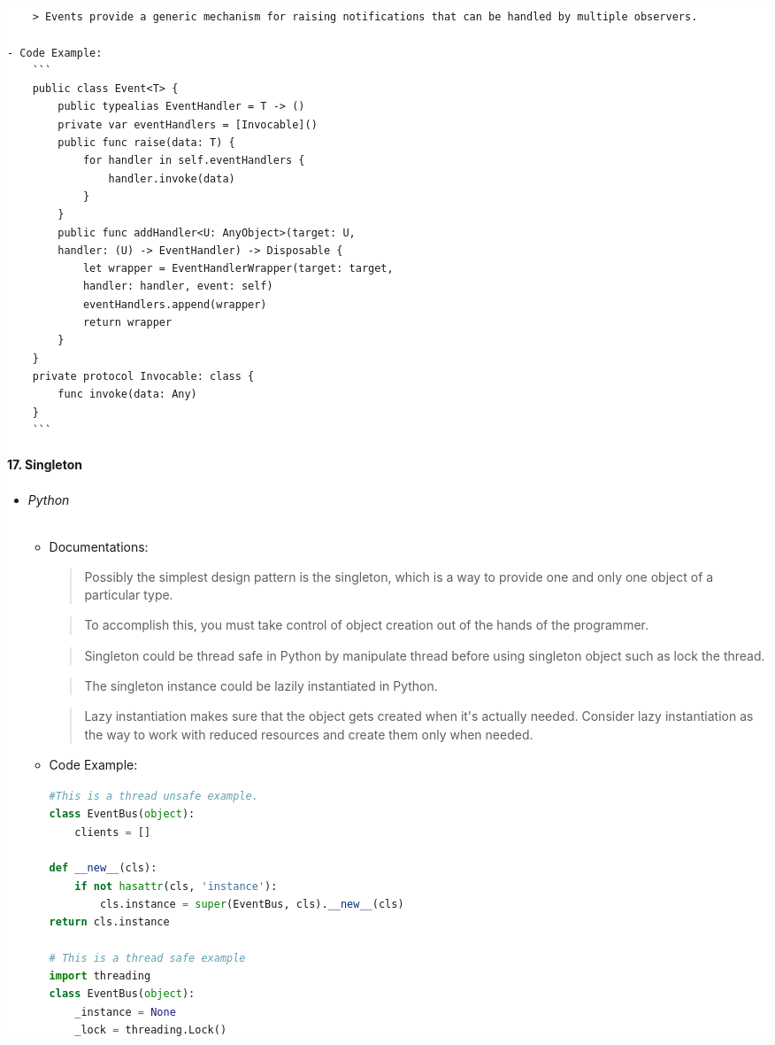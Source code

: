         > Events provide a generic mechanism for raising notifications that can be handled by multiple observers.

    - Code Example:
        ```
        public class Event<T> {
            public typealias EventHandler = T -> ()
            private var eventHandlers = [Invocable]()
            public func raise(data: T) {
                for handler in self.eventHandlers {
                    handler.invoke(data)
                }
            }
            public func addHandler<U: AnyObject>(target: U,
            handler: (U) -> EventHandler) -> Disposable {
                let wrapper = EventHandlerWrapper(target: target,
                handler: handler, event: self)
                eventHandlers.append(wrapper)
                return wrapper
            }
        }
        private protocol Invocable: class {
            func invoke(data: Any)
        }
        ```

#### 17. Singleton
  * ###### Python
    - Documentations:
        > Possibly the simplest design pattern is the singleton, which is a way to provide one and only one object of a particular type.

        > To accomplish this, you must take control of object creation out of the hands of the programmer.

        > Singleton could be thread safe in Python by manipulate thread before using singleton object such as lock the thread.

        > The singleton instance could be lazily instantiated in Python.

        > Lazy instantiation makes sure that the object gets created when it's actually needed. Consider lazy instantiation as the way to work with reduced resources and create them only when needed.

    - Code Example:
        ```python
        #This is a thread unsafe example.
        class EventBus(object):
            clients = []

        def __new__(cls):
            if not hasattr(cls, 'instance'):
                cls.instance = super(EventBus, cls).__new__(cls)
        return cls.instance

        # This is a thread safe example
        import threading
        class EventBus(object):
            _instance = None
            _lock = threading.Lock()
